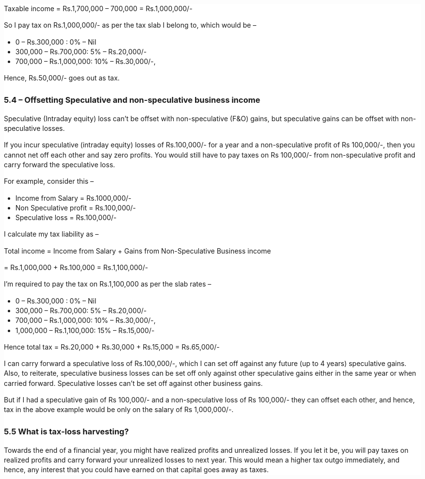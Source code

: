 Taxable income = Rs.1,700,000 – 700,000 =  Rs.1,000,000/-

So I pay tax on Rs.1,000,000/- as per the tax slab I belong to, which would be –

- 0 – Rs.300,000 : 0% – Nil
- 300,000 – Rs.700,000: 5% – Rs.20,000/-
- 700,000 – Rs.1,000,000: 10% – Rs.30,000/-,

Hence, Rs.50,000/- goes out as tax.




### 5.4 – Offsetting Speculative and non-speculative business income

Speculative (Intraday equity) loss can’t be offset with non-speculative (F&O) gains, but speculative gains can be offset with non-speculative losses.

If you incur speculative (intraday equity) losses of Rs.100,000/- for a year and a non-speculative profit of Rs 100,000/-, then you cannot net off each other and say zero profits. You would still have to pay taxes on Rs 100,000/- from non-speculative profit and carry forward the speculative loss.

For example, consider this –

- Income from Salary = Rs.1000,000/-
- Non Speculative profit = Rs.100,000/-
- Speculative loss = Rs.100,000/-

I calculate my tax liability as –

Total income = Income from Salary + Gains from Non-Speculative Business income

= Rs.1,000,000 + Rs.100,000 =  Rs.1,100,000/-

I’m required to pay the tax on Rs.1,100,000 as per the slab rates –

- 0 – Rs.300,000 : 0% – Nil
- 300,000 – Rs.700,000: 5% – Rs.20,000/-
- 700,000 – Rs.1,000,000: 10% – Rs.30,000/-,
- 1,000,000 – Rs.1,100,000: 15% – Rs.15,000/-

Hence total tax = Rs.20,000 + Rs.30,000 + Rs.15,000 =  Rs.65,000/-

I can carry forward a speculative loss of Rs.100,000/-, which I can set off against any future (up to 4 years) speculative gains. Also, to reiterate, speculative business losses can be set off only against other speculative gains either in the same year or when carried forward. Speculative losses can’t be set off against other business gains.

But if I had a speculative gain of Rs 100,000/- and a non-speculative loss of Rs 100,000/- they can offset each other, and hence, tax in the above example would be only on the salary of Rs 1,000,000/-.




### 5.5 What is tax-loss harvesting?

Towards the end of a financial year, you might have realized profits and unrealized losses. If you let it be, you will pay taxes on realized profits and carry forward your unrealized losses to next year. This would mean a higher tax outgo immediately, and hence, any interest that you could have earned on that capital goes away as taxes.
